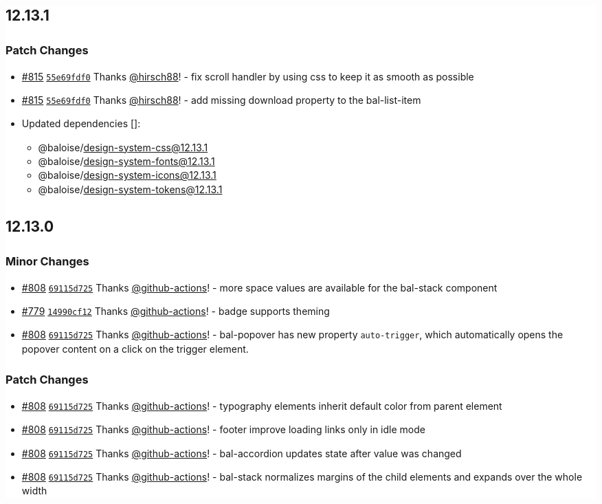 ## 12.13.1

### Patch Changes

- [#815](https://github.com/baloise/design-system/pull/815) [`55e69fdf0`](https://github.com/baloise/design-system/commit/55e69fdf07a37c32a0f85c8f0a9bd492c0629f74) Thanks [@hirsch88](https://github.com/hirsch88)! - fix scroll handler by using css to keep it as smooth as possible

- [#815](https://github.com/baloise/design-system/pull/815) [`55e69fdf0`](https://github.com/baloise/design-system/commit/55e69fdf07a37c32a0f85c8f0a9bd492c0629f74) Thanks [@hirsch88](https://github.com/hirsch88)! - add missing download property to the bal-list-item

- Updated dependencies []:
  - @baloise/design-system-css@12.13.1
  - @baloise/design-system-fonts@12.13.1
  - @baloise/design-system-icons@12.13.1
  - @baloise/design-system-tokens@12.13.1

## 12.13.0

### Minor Changes

- [#808](https://github.com/baloise/design-system/pull/808) [`69115d725`](https://github.com/baloise/design-system/commit/69115d725815663c12a65e92d8f0f40f10c7eafe) Thanks [@github-actions](https://github.com/apps/github-actions)! - more space values are available for the bal-stack component

- [#779](https://github.com/baloise/design-system/pull/779) [`14990cf12`](https://github.com/baloise/design-system/commit/14990cf12e7925544d758ff77493488dba84a0b9) Thanks [@github-actions](https://github.com/apps/github-actions)! - badge supports theming

- [#808](https://github.com/baloise/design-system/pull/808) [`69115d725`](https://github.com/baloise/design-system/commit/69115d725815663c12a65e92d8f0f40f10c7eafe) Thanks [@github-actions](https://github.com/apps/github-actions)! - bal-popover has new property `auto-trigger`, which automatically opens the popover content on a click on the trigger element.

### Patch Changes

- [#808](https://github.com/baloise/design-system/pull/808) [`69115d725`](https://github.com/baloise/design-system/commit/69115d725815663c12a65e92d8f0f40f10c7eafe) Thanks [@github-actions](https://github.com/apps/github-actions)! - typography elements inherit default color from parent element

- [#808](https://github.com/baloise/design-system/pull/808) [`69115d725`](https://github.com/baloise/design-system/commit/69115d725815663c12a65e92d8f0f40f10c7eafe) Thanks [@github-actions](https://github.com/apps/github-actions)! - footer improve loading links only in idle mode

- [#808](https://github.com/baloise/design-system/pull/808) [`69115d725`](https://github.com/baloise/design-system/commit/69115d725815663c12a65e92d8f0f40f10c7eafe) Thanks [@github-actions](https://github.com/apps/github-actions)! - bal-accordion updates state after value was changed

- [#808](https://github.com/baloise/design-system/pull/808) [`69115d725`](https://github.com/baloise/design-system/commit/69115d725815663c12a65e92d8f0f40f10c7eafe) Thanks [@github-actions](https://github.com/apps/github-actions)! - bal-stack normalizes margins of the child elements and expands over the whole width
